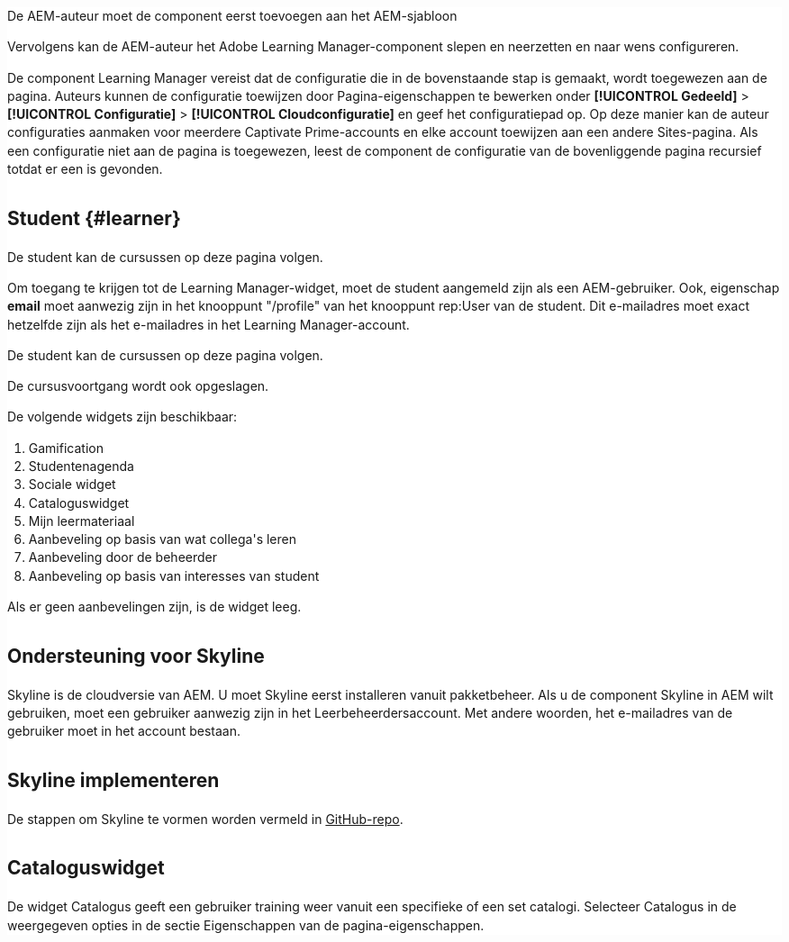 De AEM-auteur moet de component eerst toevoegen aan het AEM-sjabloon

Vervolgens kan de AEM-auteur het Adobe Learning Manager-component slepen en neerzetten en naar wens configureren.

De component Learning Manager vereist dat de configuratie die in de bovenstaande stap is gemaakt, wordt toegewezen aan de pagina.  Auteurs kunnen de configuratie toewijzen door Pagina-eigenschappen te bewerken onder **[!UICONTROL Gedeeld]** > **[!UICONTROL Configuratie]** > **[!UICONTROL Cloudconfiguratie]** en geef het configuratiepad op. Op deze manier kan de auteur configuraties aanmaken voor meerdere Captivate Prime-accounts en elke account toewijzen aan een andere Sites-pagina. Als een configuratie niet aan de pagina is toegewezen, leest de component de configuratie van de bovenliggende pagina recursief totdat er een is gevonden.

## Student {#learner}

De student kan de cursussen op deze pagina volgen.

Om toegang te krijgen tot de Learning Manager-widget, moet de student aangemeld zijn als een AEM-gebruiker. Ook, eigenschap **email** moet aanwezig zijn in het knooppunt &quot;/profile&quot; van het knooppunt rep:User van de student. Dit e-mailadres moet exact hetzelfde zijn als het e-mailadres in het Learning Manager-account.

De student kan de cursussen op deze pagina volgen.

De cursusvoortgang wordt ook opgeslagen.

De volgende widgets zijn beschikbaar:

1. Gamification
1. Studentenagenda
1. Sociale widget
1. Cataloguswidget
1. Mijn leermateriaal
1. Aanbeveling op basis van wat collega&#39;s leren
1. Aanbeveling door de beheerder
1. Aanbeveling op basis van interesses van student

Als er geen aanbevelingen zijn, is de widget leeg.

## Ondersteuning voor Skyline

Skyline is de cloudversie van AEM. U moet Skyline eerst installeren vanuit pakketbeheer. Als u de component Skyline in AEM wilt gebruiken, moet een gebruiker aanwezig zijn in het Leerbeheerdersaccount. Met andere woorden, het e-mailadres van de gebruiker moet in het account bestaan.

## Skyline implementeren

De stappen om Skyline te vormen worden vermeld in  [GitHub-repo](https://github.com/adobe/captivate-prime-aem-components).

## Cataloguswidget

De widget Catalogus geeft een gebruiker training weer vanuit een specifieke of een set catalogi. Selecteer Catalogus in de weergegeven opties in de sectie Eigenschappen van de pagina-eigenschappen.
